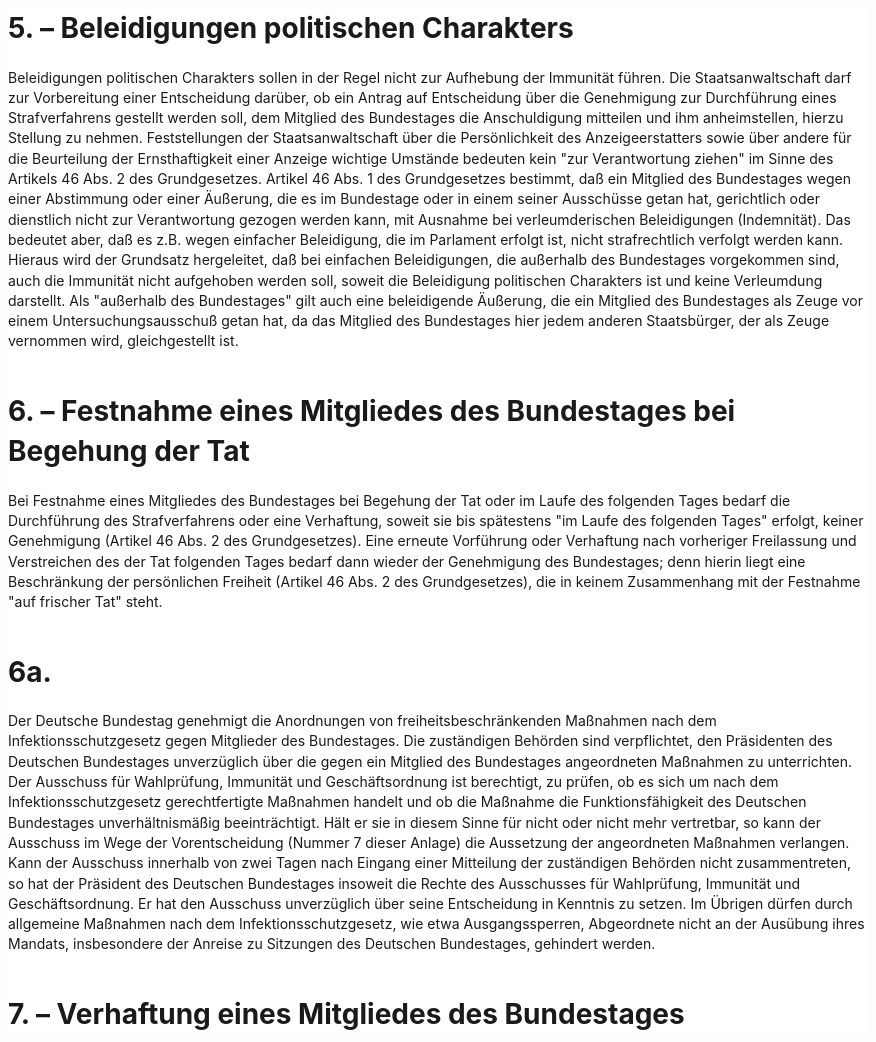# 5. – Beleidigungen politischen Charakters

Beleidigungen politischen Charakters sollen in der Regel nicht zur Aufhebung der Immunität führen. Die Staatsanwaltschaft darf zur Vorbereitung einer Entscheidung darüber, ob ein Antrag auf Entscheidung über die Genehmigung zur Durchführung eines Strafverfahrens gestellt werden soll, dem Mitglied des Bundestages die Anschuldigung mitteilen und ihm anheimstellen, hierzu Stellung zu nehmen. Feststellungen der Staatsanwaltschaft über die Persönlichkeit des Anzeigeerstatters sowie über andere für die Beurteilung der Ernsthaftigkeit einer Anzeige wichtige Umstände bedeuten kein "zur Verantwortung ziehen" im Sinne des Artikels 46 Abs. 2 des Grundgesetzes. Artikel 46 Abs. 1 des Grundgesetzes bestimmt, daß ein Mitglied des Bundestages wegen einer Abstimmung oder einer Äußerung, die es im Bundestage oder in einem seiner Ausschüsse getan hat, gerichtlich oder dienstlich nicht zur Verantwortung gezogen werden kann, mit Ausnahme bei verleumderischen Beleidigungen (Indemnität). Das bedeutet aber, daß es z.B. wegen einfacher Beleidigung, die im Parlament erfolgt ist, nicht strafrechtlich verfolgt werden kann. Hieraus wird der Grundsatz hergeleitet, daß bei einfachen Beleidigungen, die außerhalb des Bundestages vorgekommen sind, auch die Immunität nicht aufgehoben werden soll, soweit die Beleidigung politischen Charakters ist und keine Verleumdung darstellt. Als "außerhalb des Bundestages" gilt auch eine beleidigende Äußerung, die ein Mitglied des Bundestages als Zeuge vor einem Untersuchungsausschuß getan hat, da das Mitglied des Bundestages hier jedem anderen Staatsbürger, der als Zeuge vernommen wird, gleichgestellt ist.

# 6. – Festnahme eines Mitgliedes des Bundestages bei Begehung der Tat

Bei Festnahme eines Mitgliedes des Bundestages bei Begehung der Tat oder im Laufe des folgenden Tages bedarf die Durchführung des Strafverfahrens oder eine Verhaftung, soweit sie bis spätestens "im Laufe des folgenden Tages" erfolgt, keiner Genehmigung (Artikel 46 Abs. 2 des Grundgesetzes). Eine erneute Vorführung oder Verhaftung nach vorheriger Freilassung und Verstreichen des der Tat folgenden Tages bedarf dann wieder der Genehmigung des Bundestages; denn hierin liegt eine Beschränkung der persönlichen Freiheit (Artikel 46 Abs. 2 des Grundgesetzes), die in keinem Zusammenhang mit der Festnahme "auf frischer Tat" steht.

# 6a.

Der Deutsche Bundestag genehmigt die Anordnungen von freiheitsbeschränkenden Maßnahmen nach dem Infektionsschutzgesetz gegen Mitglieder des Bundestages. Die zuständigen Behörden sind verpflichtet, den Präsidenten des Deutschen Bundestages unverzüglich über die gegen ein Mitglied des Bundestages angeordneten Maßnahmen zu unterrichten. Der Ausschuss für Wahlprüfung, Immunität und Geschäftsordnung ist berechtigt, zu prüfen, ob es sich um nach dem Infektionsschutzgesetz gerechtfertigte Maßnahmen handelt und ob die Maßnahme die Funktionsfähigkeit des Deutschen Bundestages unverhältnismäßig beeinträchtigt. Hält er sie in diesem Sinne für nicht oder nicht mehr vertretbar, so kann der Ausschuss im Wege der Vorentscheidung (Nummer 7 dieser Anlage) die Aussetzung der angeordneten Maßnahmen verlangen. Kann der Ausschuss innerhalb von zwei Tagen nach Eingang einer Mitteilung der zuständigen Behörden nicht zusammentreten, so hat der Präsident des Deutschen Bundestages insoweit die Rechte des Ausschusses für Wahlprüfung, Immunität und Geschäftsordnung. Er hat den Ausschuss unverzüglich über seine Entscheidung in Kenntnis zu setzen. Im Übrigen dürfen durch allgemeine Maßnahmen nach dem Infektionsschutzgesetz, wie etwa Ausgangssperren, Abgeordnete nicht an der Ausübung ihres Mandats, insbesondere der Anreise zu Sitzungen des Deutschen Bundestages, gehindert werden.

# 7. – Verhaftung eines Mitgliedes des Bundestages
